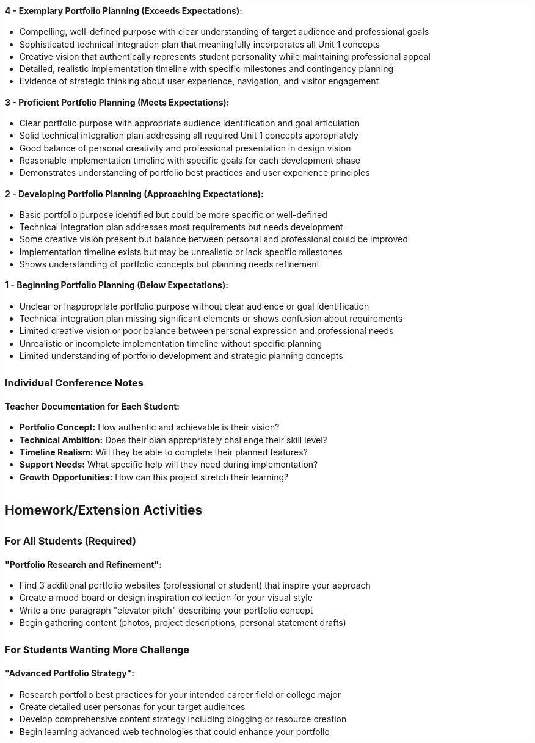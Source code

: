**4 - Exemplary Portfolio Planning (Exceeds Expectations):**
- Compelling, well-defined purpose with clear understanding of target audience and professional goals
- Sophisticated technical integration plan that meaningfully incorporates all Unit 1 concepts
- Creative vision that authentically represents student personality while maintaining professional appeal
- Detailed, realistic implementation timeline with specific milestones and contingency planning
- Evidence of strategic thinking about user experience, navigation, and visitor engagement

**3 - Proficient Portfolio Planning (Meets Expectations):**
- Clear portfolio purpose with appropriate audience identification and goal articulation
- Solid technical integration plan addressing all required Unit 1 concepts appropriately
- Good balance of personal creativity and professional presentation in design vision
- Reasonable implementation timeline with specific goals for each development phase
- Demonstrates understanding of portfolio best practices and user experience principles

**2 - Developing Portfolio Planning (Approaching Expectations):**
- Basic portfolio purpose identified but could be more specific or well-defined
- Technical integration plan addresses most requirements but needs development
- Some creative vision present but balance between personal and professional could be improved
- Implementation timeline exists but may be unrealistic or lack specific milestones
- Shows understanding of portfolio concepts but planning needs refinement

**1 - Beginning Portfolio Planning (Below Expectations):**
- Unclear or inappropriate portfolio purpose without clear audience or goal identification
- Technical integration plan missing significant elements or shows confusion about requirements
- Limited creative vision or poor balance between personal expression and professional needs
- Unrealistic or incomplete implementation timeline without specific planning
- Limited understanding of portfolio development and strategic planning concepts

### Individual Conference Notes
**Teacher Documentation for Each Student:**
- **Portfolio Concept:** How authentic and achievable is their vision?
- **Technical Ambition:** Does their plan appropriately challenge their skill level?
- **Timeline Realism:** Will they be able to complete their planned features?
- **Support Needs:** What specific help will they need during implementation?
- **Growth Opportunities:** How can this project stretch their learning?

## Homework/Extension Activities

### For All Students (Required)
**"Portfolio Research and Refinement":**
- Find 3 additional portfolio websites (professional or student) that inspire your approach
- Create a mood board or design inspiration collection for your visual style
- Write a one-paragraph "elevator pitch" describing your portfolio concept
- Begin gathering content (photos, project descriptions, personal statement drafts)

### For Students Wanting More Challenge
**"Advanced Portfolio Strategy":**
- Research portfolio best practices for your intended career field or college major
- Create detailed user personas for your target audiences
- Develop comprehensive content strategy including blogging or resource creation
- Begin learning advanced web technologies that could enhance your portfolio
